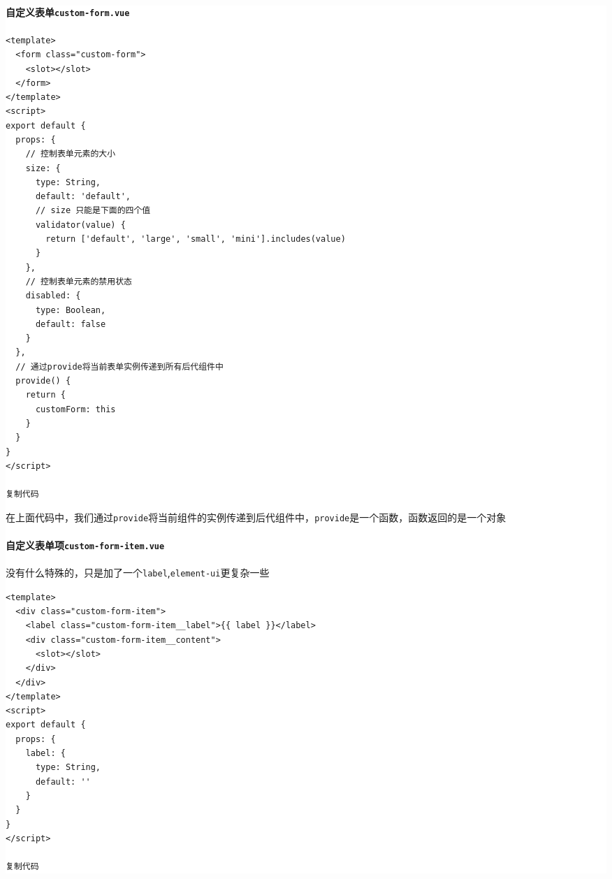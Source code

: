 #### 自定义表单`custom-form.vue`

```
<template>
  <form class="custom-form">
    <slot></slot>
  </form>
</template>
<script>
export default {
  props: {
    // 控制表单元素的大小
    size: {
      type: String,
      default: 'default',
      // size 只能是下面的四个值
      validator(value) {
        return ['default', 'large', 'small', 'mini'].includes(value)
      }
    },
    // 控制表单元素的禁用状态
    disabled: {
      type: Boolean,
      default: false
    }
  },
  // 通过provide将当前表单实例传递到所有后代组件中
  provide() {
    return {
      customForm: this
    }
  }
}
</script>

复制代码
```

在上面代码中，我们通过`provide`将当前组件的实例传递到后代组件中，`provide`是一个函数，函数返回的是一个对象

#### 自定义表单项`custom-form-item.vue`

没有什么特殊的，只是加了一个`label`,`element-ui`更复杂一些

```
<template>
  <div class="custom-form-item">
    <label class="custom-form-item__label">{{ label }}</label>
    <div class="custom-form-item__content">
      <slot></slot>
    </div>
  </div>
</template>
<script>
export default {
  props: {
    label: {
      type: String,
      default: ''
    }
  }
}
</script>

复制代码
```